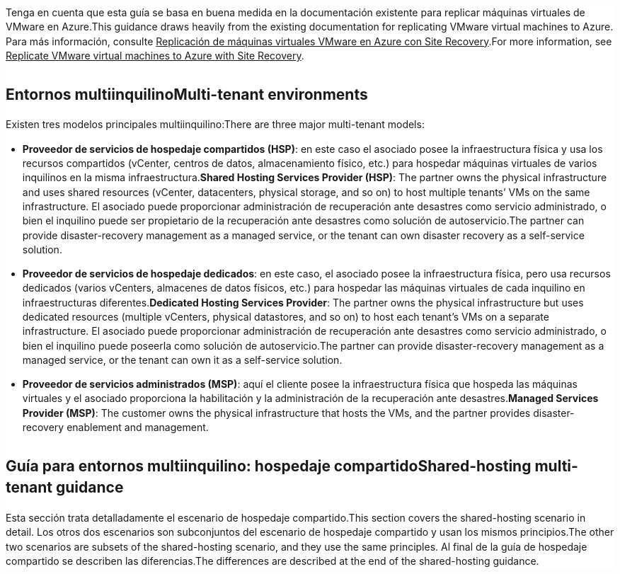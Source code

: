 <span data-ttu-id="7a5c7-108">Tenga en cuenta que esta guía se basa en buena medida en la documentación existente para replicar máquinas virtuales de VMware en Azure.</span><span class="sxs-lookup"><span data-stu-id="7a5c7-108">This guidance draws heavily from the existing documentation for replicating VMware virtual machines to Azure.</span></span> <span data-ttu-id="7a5c7-109">Para más información, consulte [Replicación de máquinas virtuales VMware en Azure con Site Recovery](site-recovery-vmware-to-azure.md).</span><span class="sxs-lookup"><span data-stu-id="7a5c7-109">For more information, see [Replicate VMware virtual machines to Azure with Site Recovery](site-recovery-vmware-to-azure.md).</span></span>

## <a name="multi-tenant-environments"></a><span data-ttu-id="7a5c7-110">Entornos multiinquilino</span><span class="sxs-lookup"><span data-stu-id="7a5c7-110">Multi-tenant environments</span></span>
<span data-ttu-id="7a5c7-111">Existen tres modelos principales multiinquilino:</span><span class="sxs-lookup"><span data-stu-id="7a5c7-111">There are three major multi-tenant models:</span></span>

* <span data-ttu-id="7a5c7-112">**Proveedor de servicios de hospedaje compartidos (HSP)**: en este caso el asociado posee la infraestructura física y usa los recursos compartidos (vCenter, centros de datos, almacenamiento físico, etc.) para hospedar máquinas virtuales de varios inquilinos en la misma infraestructura.</span><span class="sxs-lookup"><span data-stu-id="7a5c7-112">**Shared Hosting Services Provider (HSP)**: The partner owns the physical infrastructure and uses shared resources (vCenter, datacenters, physical storage, and so on) to host multiple tenants’ VMs on the same infrastructure.</span></span> <span data-ttu-id="7a5c7-113">El asociado puede proporcionar administración de recuperación ante desastres como servicio administrado, o bien el inquilino puede ser propietario de la recuperación ante desastres como solución de autoservicio.</span><span class="sxs-lookup"><span data-stu-id="7a5c7-113">The partner can provide disaster-recovery management as a managed service, or the tenant can own disaster recovery as a self-service solution.</span></span>

* <span data-ttu-id="7a5c7-114">**Proveedor de servicios de hospedaje dedicados**: en este caso, el asociado posee la infraestructura física, pero usa recursos dedicados (varios vCenters, almacenes de datos físicos, etc.) para hospedar las máquinas virtuales de cada inquilino en infraestructuras diferentes.</span><span class="sxs-lookup"><span data-stu-id="7a5c7-114">**Dedicated Hosting Services Provider**: The partner owns the physical infrastructure but uses dedicated resources (multiple vCenters, physical datastores, and so on) to host each tenant’s VMs on a separate infrastructure.</span></span> <span data-ttu-id="7a5c7-115">El asociado puede proporcionar administración de recuperación ante desastres como servicio administrado, o bien el inquilino puede poseerla como solución de autoservicio.</span><span class="sxs-lookup"><span data-stu-id="7a5c7-115">The partner can provide disaster-recovery management as a managed service, or the tenant can own it as a self-service solution.</span></span>

* <span data-ttu-id="7a5c7-116">**Proveedor de servicios administrados (MSP)**: aquí el cliente posee la infraestructura física que hospeda las máquinas virtuales y el asociado proporciona la habilitación y la administración de la recuperación ante desastres.</span><span class="sxs-lookup"><span data-stu-id="7a5c7-116">**Managed Services Provider (MSP)**: The customer owns the physical infrastructure that hosts the VMs, and the partner provides disaster-recovery enablement and management.</span></span>

## <a name="shared-hosting-multi-tenant-guidance"></a><span data-ttu-id="7a5c7-117">Guía para entornos multiinquilino: hospedaje compartido</span><span class="sxs-lookup"><span data-stu-id="7a5c7-117">Shared-hosting multi-tenant guidance</span></span>
<span data-ttu-id="7a5c7-118">Esta sección trata detalladamente el escenario de hospedaje compartido.</span><span class="sxs-lookup"><span data-stu-id="7a5c7-118">This section covers the shared-hosting scenario in detail.</span></span> <span data-ttu-id="7a5c7-119">Los otros dos escenarios son subconjuntos del escenario de hospedaje compartido y usan los mismos principios.</span><span class="sxs-lookup"><span data-stu-id="7a5c7-119">The other two scenarios are subsets of the shared-hosting scenario, and they use the same principles.</span></span> <span data-ttu-id="7a5c7-120">Al final de la guía de hospedaje compartido se describen las diferencias.</span><span class="sxs-lookup"><span data-stu-id="7a5c7-120">The differences are described at the end of the shared-hosting guidance.</span></span>
